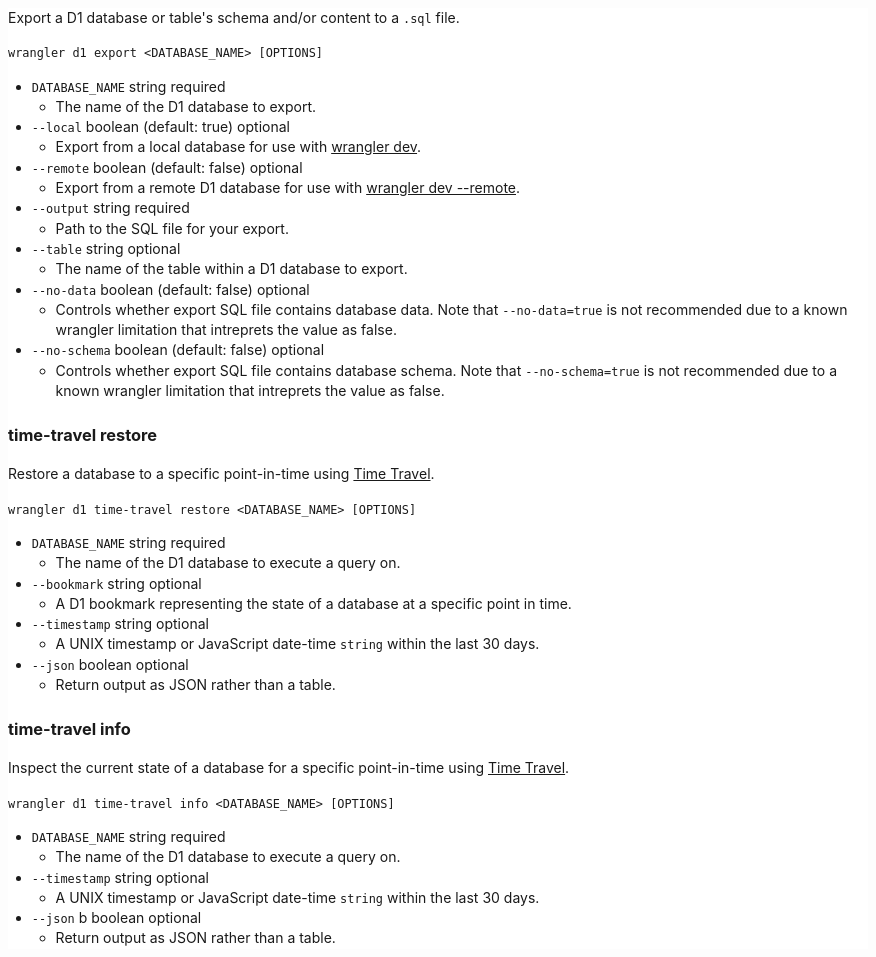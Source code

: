 Export a D1 database or table's schema and/or content to a `.sql` file.

```txt
wrangler d1 export <DATABASE_NAME> [OPTIONS]
```

- `DATABASE_NAME` string required
	- The name of the D1 database to export.
- `--local` boolean (default: true) optional
	- Export from a local database for use with [wrangler dev](https://developers.cloudflare.com/workers/wrangler/commands/#dev).
- `--remote` boolean (default: false) optional
	- Export from a remote D1 database for use with [wrangler dev --remote](https://developers.cloudflare.com/workers/wrangler/commands/#dev).
- `--output` string required
	- Path to the SQL file for your export.
- `--table` string optional
	- The name of the table within a D1 database to export.
- `--no-data` boolean (default: false) optional
	- Controls whether export SQL file contains database data. Note that `--no-data=true` is not recommended due to a known wrangler limitation that intreprets the value as false.
- `--no-schema` boolean (default: false) optional
	- Controls whether export SQL file contains database schema. Note that `--no-schema=true` is not recommended due to a known wrangler limitation that intreprets the value as false.

### time-travel restore

Restore a database to a specific point-in-time using [Time Travel](https://developers.cloudflare.com/d1/reference/time-travel/).

```txt
wrangler d1 time-travel restore <DATABASE_NAME> [OPTIONS]
```

- `DATABASE_NAME` string required
	- The name of the D1 database to execute a query on.
- `--bookmark` string optional
	- A D1 bookmark representing the state of a database at a specific point in time.
- `--timestamp` string optional
	- A UNIX timestamp or JavaScript date-time `string` within the last 30 days.
- `--json` boolean optional
	- Return output as JSON rather than a table.

### time-travel info

Inspect the current state of a database for a specific point-in-time using [Time Travel](https://developers.cloudflare.com/d1/reference/time-travel/).

```txt
wrangler d1 time-travel info <DATABASE_NAME> [OPTIONS]
```

- `DATABASE_NAME` string required
	- The name of the D1 database to execute a query on.
- `--timestamp` string optional
	- A UNIX timestamp or JavaScript date-time `string` within the last 30 days.
- `--json` b boolean optional
	- Return output as JSON rather than a table.
